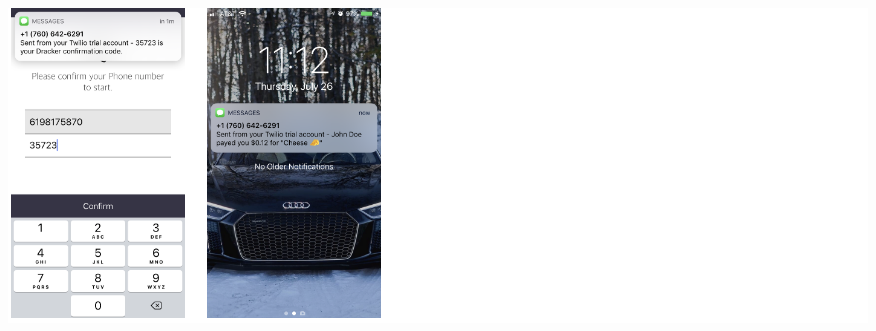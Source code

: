 <kbd><img src="img/text/text-messages.png" width="180" height="310"></kbd>&nbsp;&nbsp;&nbsp;&nbsp;<kbd><img src="img/text/settle-text.png" width="180" height="310"></kbd>